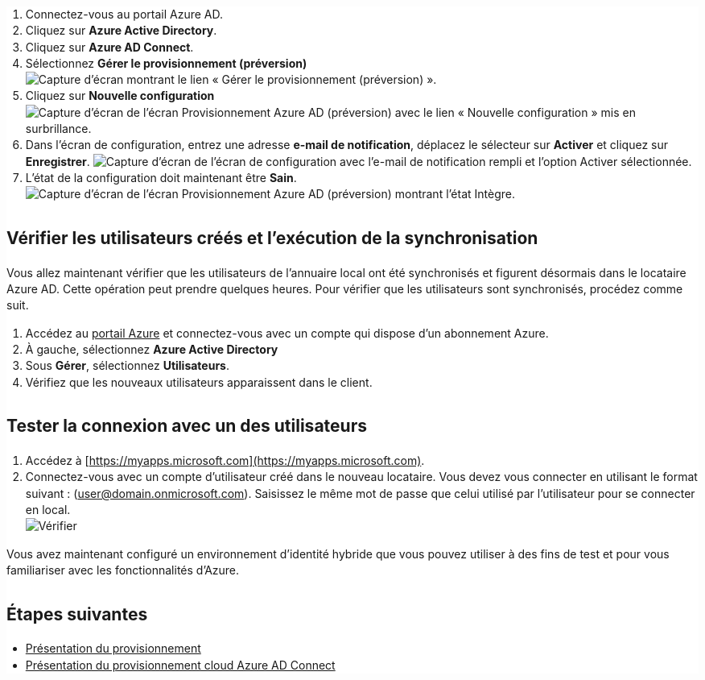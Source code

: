 1.  Connectez-vous au portail Azure AD.
2.  Cliquez sur **Azure Active Directory**.
3.  Cliquez sur **Azure AD Connect**.
4.  Sélectionnez **Gérer le provisionnement (préversion)** 
![Capture d’écran montrant le lien « Gérer le provisionnement (préversion) ».](media/how-to-configure/manage1.png)
5.  Cliquez sur **Nouvelle configuration**
![Capture d’écran de l’écran Provisionnement Azure AD (préversion) avec le lien « Nouvelle configuration » mis en surbrillance.](media/tutorial-single-forest/configure1.png)
7.  Dans l’écran de configuration, entrez une adresse **e-mail de notification**, déplacez le sélecteur sur **Activer** et cliquez sur **Enregistrer**.
![Capture d’écran de l’écran de configuration avec l’e-mail de notification rempli et l’option Activer sélectionnée.](media/how-to-configure/configure2.png)
1.  L’état de la configuration doit maintenant être **Sain**.
![Capture d’écran de l’écran Provisionnement Azure AD (préversion) montrant l’état Intègre.](media/how-to-configure/manage4.png)

## <a name="verify-users-are-created-and-synchronization-is-occurring"></a>Vérifier les utilisateurs créés et l’exécution de la synchronisation
Vous allez maintenant vérifier que les utilisateurs de l’annuaire local ont été synchronisés et figurent désormais dans le locataire Azure AD.  Cette opération peut prendre quelques heures.  Pour vérifier que les utilisateurs sont synchronisés, procédez comme suit.


1. Accédez au [portail Azure](https://portal.azure.com) et connectez-vous avec un compte qui dispose d’un abonnement Azure.
2. À gauche, sélectionnez **Azure Active Directory**
3. Sous **Gérer**, sélectionnez **Utilisateurs**.
4. Vérifiez que les nouveaux utilisateurs apparaissent dans le client.</br>

## <a name="test-signing-in-with-one-of-our-users"></a>Tester la connexion avec un des utilisateurs

1. Accédez à [https://myapps.microsoft.com](https://myapps.microsoft.com).
2. Connectez-vous avec un compte d’utilisateur créé dans le nouveau locataire.  Vous devez vous connecter en utilisant le format suivant : (user@domain.onmicrosoft.com). Saisissez le même mot de passe que celui utilisé par l’utilisateur pour se connecter en local.</br>
   ![Vérifier](media/tutorial-single-forest/verify-1.png)</br>

Vous avez maintenant configuré un environnement d’identité hybride que vous pouvez utiliser à des fins de test et pour vous familiariser avec les fonctionnalités d’Azure.


## <a name="next-steps"></a>Étapes suivantes 

- [Présentation du provisionnement](what-is-provisioning.md)
- [Présentation du provisionnement cloud Azure AD Connect](what-is-cloud-provisioning.md)